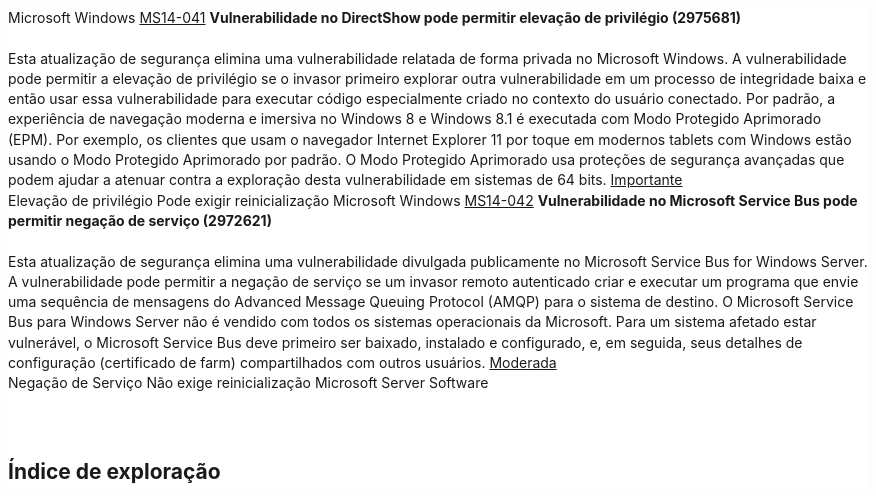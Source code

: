<td style="border:1px solid black;">Microsoft Windows</td>
</tr>
<tr class="odd">
<td style="border:1px solid black;"><a href="http://technet.microsoft.com/pt-br/library/security/ms14-041">MS14-041</a></td>
<td style="border:1px solid black;"><strong>Vulnerabilidade no DirectShow pode permitir elevação de privilégio (2975681)</strong><br />
<br />
Esta atualização de segurança elimina uma vulnerabilidade relatada de forma privada no Microsoft Windows. A vulnerabilidade pode permitir a elevação de privilégio se o invasor primeiro explorar outra vulnerabilidade em um processo de integridade baixa e então usar essa vulnerabilidade para executar código especialmente criado no contexto do usuário conectado. Por padrão, a experiência de navegação moderna e imersiva no Windows 8 e Windows 8.1 é executada com Modo Protegido Aprimorado (EPM). Por exemplo, os clientes que usam o navegador Internet Explorer 11 por toque em modernos tablets com Windows estão usando o Modo Protegido Aprimorado por padrão. O Modo Protegido Aprimorado usa proteções de segurança avançadas que podem ajudar a atenuar contra a exploração desta vulnerabilidade em sistemas de 64 bits.</td>
<td style="border:1px solid black;"><a href="http://www.microsoft.com/brasil/security/boletins/rating.mspx">Importante</a> <br />
Elevação de privilégio</td>
<td style="border:1px solid black;">Pode exigir reinicialização</td>
<td style="border:1px solid black;">Microsoft Windows</td>
</tr>
<tr class="even">
<td style="border:1px solid black;"><a href="http://technet.microsoft.com/pt-br/library/security/ms14-042">MS14-042</a></td>
<td style="border:1px solid black;"><strong>Vulnerabilidade no Microsoft Service Bus pode permitir negação de serviço (2972621)<br />
</strong><br />
Esta atualização de segurança elimina uma vulnerabilidade divulgada publicamente no Microsoft Service Bus for Windows Server. A vulnerabilidade pode permitir a negação de serviço se um invasor remoto autenticado criar e executar um programa que envie uma sequência de mensagens do Advanced Message Queuing Protocol (AMQP) para o sistema de destino. O Microsoft Service Bus para Windows Server não é vendido com todos os sistemas operacionais da Microsoft. Para um sistema afetado estar vulnerável, o Microsoft Service Bus deve primeiro ser baixado, instalado e configurado, e, em seguida, seus detalhes de configuração (certificado de farm) compartilhados com outros usuários.</td>
<td style="border:1px solid black;"><a href="http://www.microsoft.com/brasil/security/boletins/rating.mspx">Moderada</a> <br />
Negação de Serviço</td>
<td style="border:1px solid black;">Não exige reinicialização</td>
<td style="border:1px solid black;">Microsoft Server Software</td>
</tr>
</tbody>
</table>

<p></p>

  
 
  
Índice de exploração  
--------------------
  
 